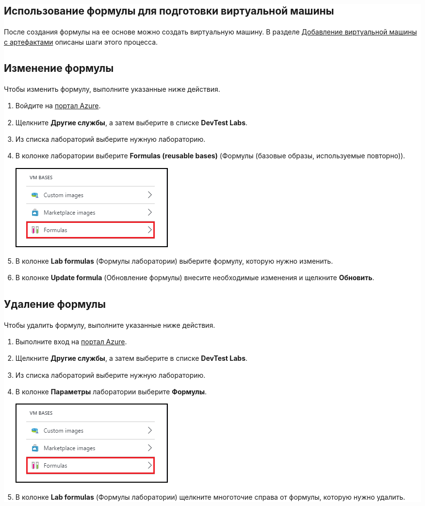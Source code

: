 ## Использование формулы для подготовки виртуальной машины
После создания формулы на ее основе можно создать виртуальную машину. В разделе [Добавление виртуальной машины с артефактами](devtest-lab-add-vm-with-artifacts.md#add-a-vm-with-artifacts) описаны шаги этого процесса.

## Изменение формулы
Чтобы изменить формулу, выполните указанные ниже действия.

1. Войдите на [портал Azure](http://go.microsoft.com/fwlink/p/?LinkID=525040).
2. Щелкните **Другие службы**, а затем выберите в списке **DevTest Labs**.
3. Из списка лабораторий выберите нужную лабораторию.
4. В колонке лаборатории выберите **Formulas (reusable bases)** (Формулы (базовые образы, используемые повторно)).
   
    ![Меню формулы](./media/devtest-lab-manage-formulas/lab-settings-formulas.png)
5. В колонке **Lab formulas** (Формулы лаборатории) выберите формулу, которую нужно изменить.
6. В колонке **Update formula** (Обновление формулы) внесите необходимые изменения и щелкните **Обновить**.

## Удаление формулы
Чтобы удалить формулу, выполните указанные ниже действия.

1. Выполните вход на [портал Azure](http://go.microsoft.com/fwlink/p/?LinkID=525040).
2. Щелкните **Другие службы**, а затем выберите в списке **DevTest Labs**.
3. Из списка лабораторий выберите нужную лабораторию.
4. В колонке **Параметры** лаборатории выберите **Формулы**.
   
    ![Меню формулы](./media/devtest-lab-manage-formulas/lab-settings-formulas.png)
5. В колонке **Lab formulas** (Формулы лаборатории) щелкните многоточие справа от формулы, которую нужно удалить.
   